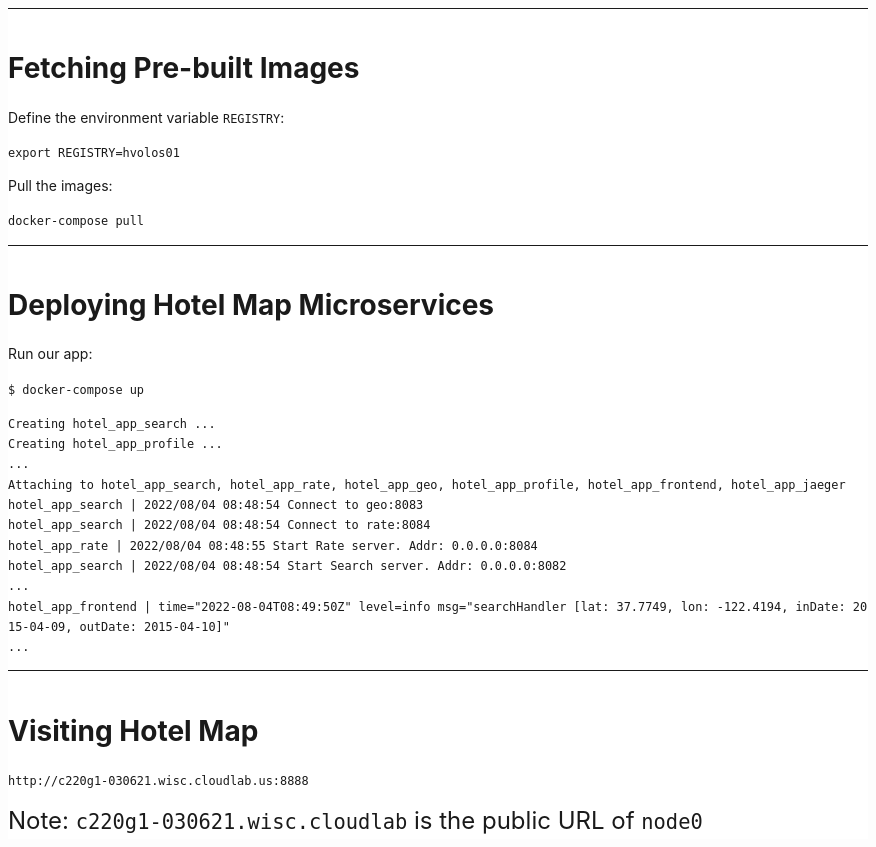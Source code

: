 </div>

</div>

---

# Fetching Pre-built Images

Define the environment variable `REGISTRY`:

```
export REGISTRY=hvolos01
```

Pull the images:

```
docker-compose pull
```

---

# Deploying Hotel Map Microservices

Run our app:

```
$ docker-compose up
```

```
Creating hotel_app_search ... 
Creating hotel_app_profile ... 
...
Attaching to hotel_app_search, hotel_app_rate, hotel_app_geo, hotel_app_profile, hotel_app_frontend, hotel_app_jaeger
hotel_app_search | 2022/08/04 08:48:54 Connect to geo:8083
hotel_app_search | 2022/08/04 08:48:54 Connect to rate:8084
hotel_app_rate | 2022/08/04 08:48:55 Start Rate server. Addr: 0.0.0.0:8084
hotel_app_search | 2022/08/04 08:48:54 Start Search server. Addr: 0.0.0.0:8082
...
hotel_app_frontend | time="2022-08-04T08:49:50Z" level=info msg="searchHandler [lat: 37.7749, lon: -122.4194, inDate: 2015-04-09, outDate: 2015-04-10]"
...
```

---

# Visiting Hotel Map

```
http://c220g1-030621.wisc.cloudlab.us:8888
```

<span style="font-size: 24px">Note: `c220g1-030621.wisc.cloudlab` is the public URL of `node0`</span>
